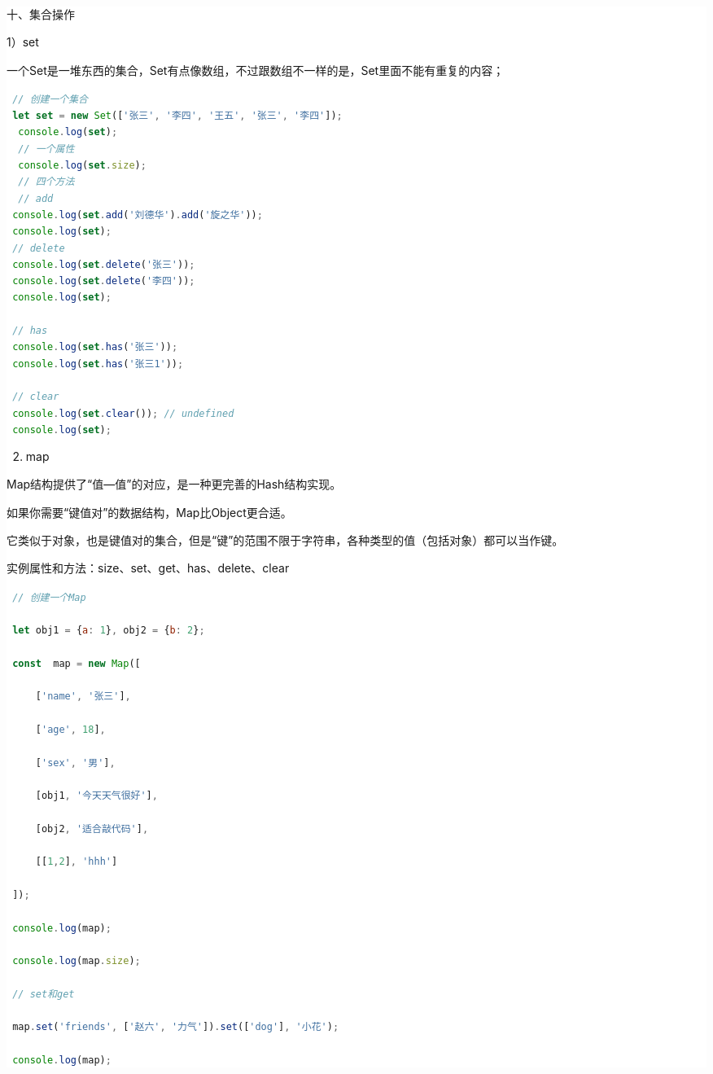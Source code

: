 十、集合操作

1）set

一个Set是一堆东西的集合，Set有点像数组，不过跟数组不一样的是，Set里面不能有重复的内容；
```js
 // 创建一个集合 
 let set = new Set(['张三', '李四', '王五', '张三', '李四']);
  console.log(set);
  // 一个属性
  console.log(set.size);
  // 四个方法 
  // add
 console.log(set.add('刘德华').add('旋之华')); 
 console.log(set); 
 // delete 
 console.log(set.delete('张三'));
 console.log(set.delete('李四'));
 console.log(set);
 
 // has
 console.log(set.has('张三'));
 console.log(set.has('张三1'));
 
 // clear
 console.log(set.clear()); // undefined
 console.log(set);
```
2) map

Map结构提供了“值—值”的对应，是一种更完善的Hash结构实现。

如果你需要“键值对”的数据结构，Map比Object更合适。

它类似于对象，也是键值对的集合，但是“键”的范围不限于字符串，各种类型的值（包括对象）都可以当作键。

实例属性和方法：size、set、get、has、delete、clear
```js
 // 创建一个Map
 
 let obj1 = {a: 1}, obj2 = {b: 2};

 const  map = new Map([
 
     ['name', '张三'],
 
     ['age', 18],
 
     ['sex', '男'],
 
     [obj1, '今天天气很好'],
 
     [obj2, '适合敲代码'],
 
     [[1,2], 'hhh']
 
 ]);
 
 console.log(map);
 
 console.log(map.size);
 
 // set和get

 map.set('friends', ['赵六', '力气']).set(['dog'], '小花');
 
 console.log(map);
```